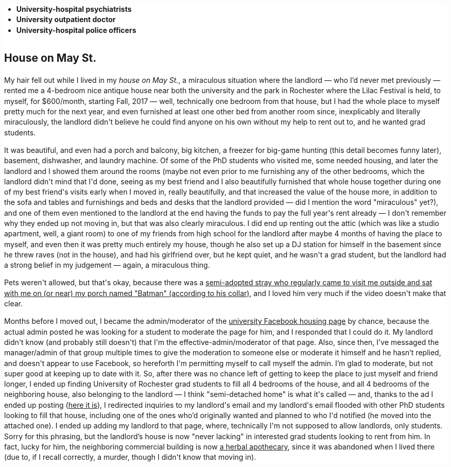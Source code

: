 

- **University-hospital psychiatrists**
- **University outpatient doctor**
- **University-hospital police officers**


## House on May St.

My hair fell out while I lived in my *house on May St.*, a miraculous situation where the landlord — who I’d never met previously — rented me a 4-bedroom nice antique house near both the university and the park in Rochester where the Lilac Festival is held, to myself, for $600/month, starting Fall, 2017 — well, technically one bedroom from that house, but I had the whole place to myself pretty much for the next year, and even furnished at least one other bed from another room since, inexplicably and literally miraculously, the landlord didn't believe he could find anyone on his own without my help to rent out to, and he wanted grad students. 

It was beautiful, and even had a porch and balcony, big kitchen, a freezer for big-game hunting (this detail becomes funny later), basement, dishwasher, and laundry machine. Of some of the PhD students who visited me, some needed housing, and later the landlord and I showed them around the rooms (maybe not even prior to me furnishing any of the other bedrooms, which the landlord didn't mind that I'd done, seeing as my best friend and I also beautifully furnished that whole house together during one of my best friend's visits early when I moved in, really beautifully, and that increased the value of the house more, in addition to the sofa and tables and furnishings and beds and desks that the landlord provided — did I mention the word "miraculous" yet?), and one of them even mentioned to the landlord at the end having the funds to pay the full year's rent already — I don't remember why they ended up not moving in, but that was also clearly miraculous. I did end up renting out the attic (which was like a studio apartment, well, a giant room) to one of my friends from high school for the landlord after maybe 4 months of having the place to myself, and even then it was pretty much entirely my house, though he also set up a DJ station for himself in the basement since he threw raves (not in the house), and had his girlfriend over, but he kept quiet, and he wasn't a grad student, but the landlord had a strong belief in my judgement — again, a miraculous thing.

Pets weren't allowed, but that's okay, because there was a [semi-adopted stray who regularly came to visit me outside and sat with me on (or near) my porch named "Batman" (according to his collar)](https://www.facebook.com/share/v/KXoyjpZeM6tsKRrE/), and I loved him very much if the video doesn't make that clear.

Months before I moved out, I became the admin/moderator of the [university Facebook housing page](https://www.facebook.com/groups/1112684565415024/) by chance, because the actual admin posted he was looking for a student to moderate the page for him, and I responded that I could do it. My landlord didn't know (and probably still doesn't) that I'm the effective-admin/moderator of that page. Also, since then, I've messaged the manager/admin of that group multiple times to give the moderation to someone else or moderate it himself and he hasn’t replied, and doesn't appear to use Facebook, so hereforth I'm permitting myself to call myself the admin. I’m glad to moderate, but not super good at keeping up to date with it. So, after there was no chance left of getting to keep the place to just myself and friend longer, I ended up finding University of Rochester grad students to fill all 4 bedrooms of the house, and all 4 bedrooms of the neighboring house, also belonging to the landlord — I think "semi-detached home" is what it's called — and, thanks to the ad I ended up posting ([here it is](https://github.com/user-attachments/assets/dbe5ceff-3b06-4582-97fb-c13c30d00564)), I redirected inquiries to my landlord's email and my landlord's email flooded with other PhD students looking to fill that house, including one of the ones who’d originally wanted and planned to who I'd notified (he moved into the attached one). I ended up adding my landlord to that page, where, technically I'm not supposed to allow landlords, only students. Sorry for this phrasing, but the landlord’s house is now "never lacking" in interested grad students looking to rent from him. In fact, lucky for him, the neighboring commercial building is now [a herbal apothecary](https://www.democratandchronicle.com/story/news/2019/09/19/little-apothecary-becomes-little-herbary-south-ave-rochester-ny/2365775001/), since it was abandoned when I lived there (due to, if I recall correctly, a murder, though I didn't know that moving in).
